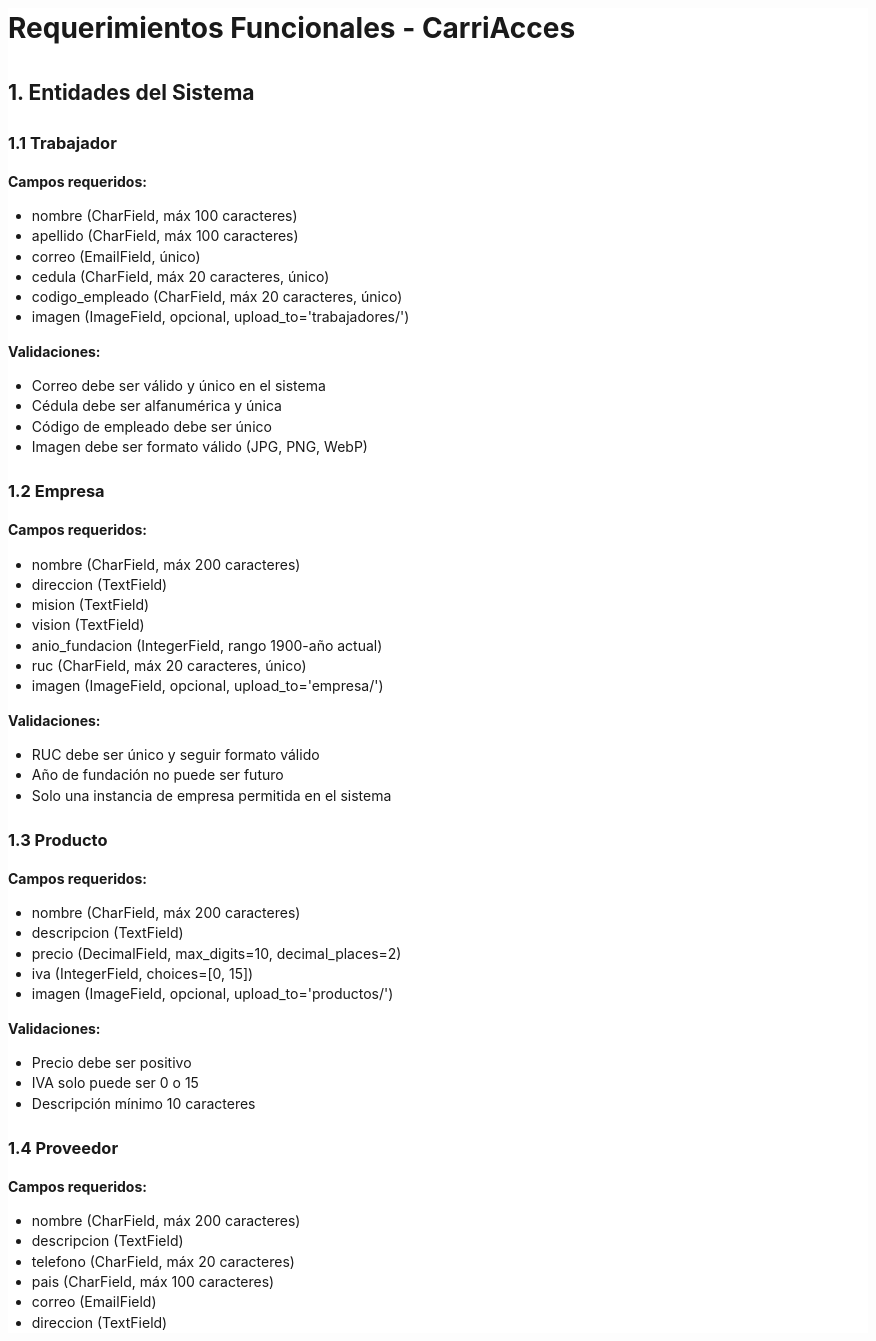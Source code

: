 # Requerimientos Funcionales - CarriAcces

## 1. Entidades del Sistema

### 1.1 Trabajador
**Campos requeridos:**
- nombre (CharField, máx 100 caracteres)
- apellido (CharField, máx 100 caracteres)
- correo (EmailField, único)
- cedula (CharField, máx 20 caracteres, único)
- codigo_empleado (CharField, máx 20 caracteres, único)
- imagen (ImageField, opcional, upload_to='trabajadores/')

**Validaciones:**
- Correo debe ser válido y único en el sistema
- Cédula debe ser alfanumérica y única
- Código de empleado debe ser único
- Imagen debe ser formato válido (JPG, PNG, WebP)

### 1.2 Empresa
**Campos requeridos:**
- nombre (CharField, máx 200 caracteres)
- direccion (TextField)
- mision (TextField)
- vision (TextField)
- anio_fundacion (IntegerField, rango 1900-año actual)
- ruc (CharField, máx 20 caracteres, único)
- imagen (ImageField, opcional, upload_to='empresa/')

**Validaciones:**
- RUC debe ser único y seguir formato válido
- Año de fundación no puede ser futuro
- Solo una instancia de empresa permitida en el sistema

### 1.3 Producto
**Campos requeridos:**
- nombre (CharField, máx 200 caracteres)
- descripcion (TextField)
- precio (DecimalField, max_digits=10, decimal_places=2)
- iva (IntegerField, choices=[0, 15])
- imagen (ImageField, opcional, upload_to='productos/')

**Validaciones:**
- Precio debe ser positivo
- IVA solo puede ser 0 o 15
- Descripción mínimo 10 caracteres

### 1.4 Proveedor
**Campos requeridos:**
- nombre (CharField, máx 200 caracteres)
- descripcion (TextField)
- telefono (CharField, máx 20 caracteres)
- pais (CharField, máx 100 caracteres)
- correo (EmailField)
- direccion (TextField)
